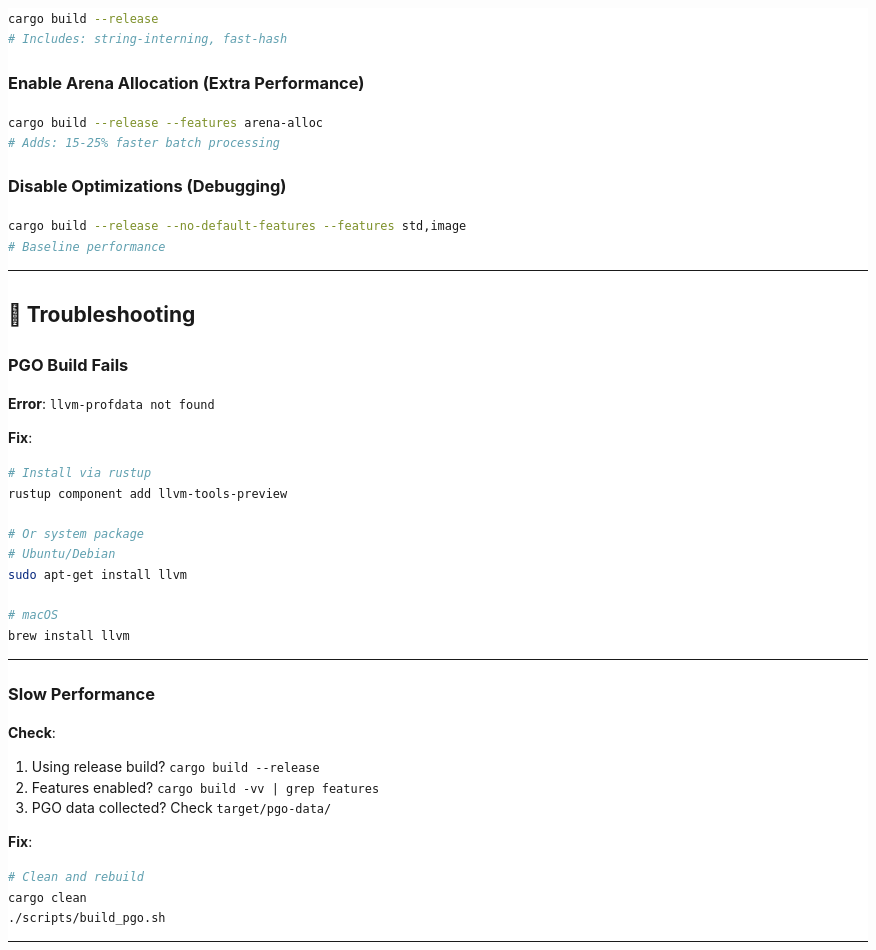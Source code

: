 ```bash
cargo build --release
# Includes: string-interning, fast-hash
```

### Enable Arena Allocation (Extra Performance)

```bash
cargo build --release --features arena-alloc
# Adds: 15-25% faster batch processing
```

### Disable Optimizations (Debugging)

```bash
cargo build --release --no-default-features --features std,image
# Baseline performance
```

---

## 🐛 Troubleshooting

### PGO Build Fails

**Error**: `llvm-profdata not found`

**Fix**:
```bash
# Install via rustup
rustup component add llvm-tools-preview

# Or system package
# Ubuntu/Debian
sudo apt-get install llvm

# macOS
brew install llvm
```

---

### Slow Performance

**Check**:
1. Using release build? `cargo build --release`
2. Features enabled? `cargo build -vv | grep features`
3. PGO data collected? Check `target/pgo-data/`

**Fix**:
```bash
# Clean and rebuild
cargo clean
./scripts/build_pgo.sh
```

---